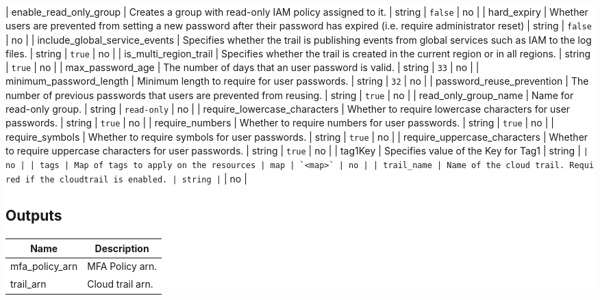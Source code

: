 | enable_read_only_group | Creates a group with read-only IAM policy assigned to it. | string | `false` | no |
| hard_expiry | Whether users are prevented from setting a new password after their password has expired (i.e. require administrator reset) | string | `false` | no |
| include_global_service_events | Specifies whether the trail is publishing events from global services such as IAM to the log files. | string | `true` | no |
| is_multi_region_trail | Specifies whether the trail is created in the current region or in all regions. | string | `true` | no |
| max_password_age | The number of days that an user password is valid. | string | `33` | no |
| minimum_password_length | Minimum length to require for user passwords. | string | `32` | no |
| password_reuse_prevention | The number of previous passwords that users are prevented from reusing. | string | `true` | no |
| read_only_group_name | Name for read-only group. | string | `read-only` | no |
| require_lowercase_characters | Whether to require lowercase characters for user passwords. | string | `true` | no |
| require_numbers | Whether to require numbers for user passwords. | string | `true` | no |
| require_symbols | Whether to require symbols for user passwords. | string | `true` | no |
| require_uppercase_characters | Whether to require uppercase characters for user passwords. | string | `true` | no |
| tag1Key | Specifies value of the Key for Tag1 | string | `` | no |
| tags | Map of tags to apply on the resources | map | `<map>` | no |
| trail_name | Name of the cloud trail. Required if the cloudtrail is enabled. | string | `` | no |

## Outputs

| Name | Description |
|------|-------------|
| mfa_policy_arn | MFA Policy arn. |
| trail_arn | Cloud trail arn. |
